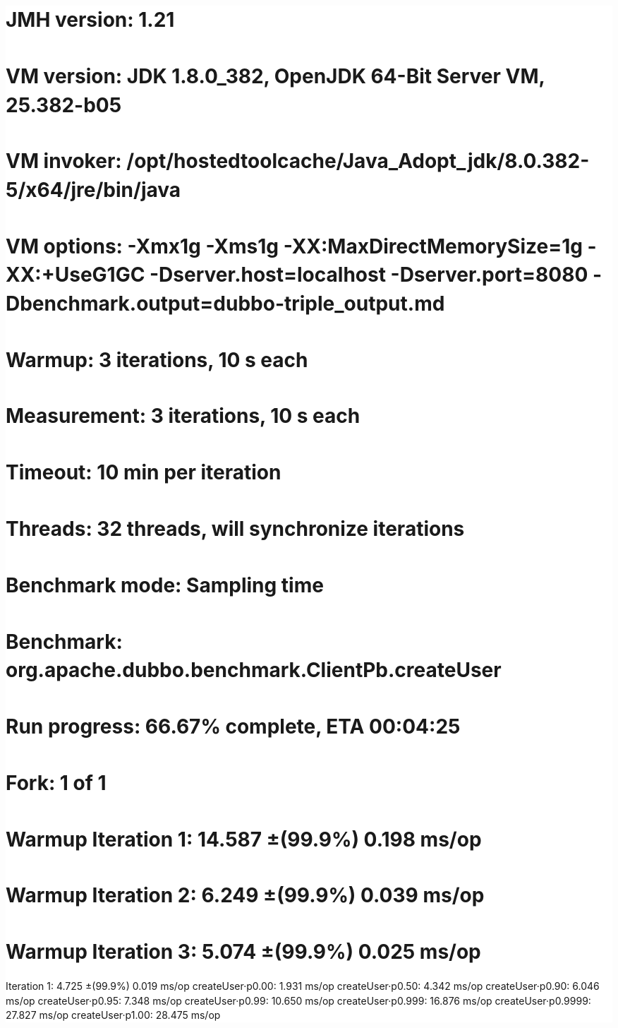 
# JMH version: 1.21
# VM version: JDK 1.8.0_382, OpenJDK 64-Bit Server VM, 25.382-b05
# VM invoker: /opt/hostedtoolcache/Java_Adopt_jdk/8.0.382-5/x64/jre/bin/java
# VM options: -Xmx1g -Xms1g -XX:MaxDirectMemorySize=1g -XX:+UseG1GC -Dserver.host=localhost -Dserver.port=8080 -Dbenchmark.output=dubbo-triple_output.md
# Warmup: 3 iterations, 10 s each
# Measurement: 3 iterations, 10 s each
# Timeout: 10 min per iteration
# Threads: 32 threads, will synchronize iterations
# Benchmark mode: Sampling time
# Benchmark: org.apache.dubbo.benchmark.ClientPb.createUser

# Run progress: 66.67% complete, ETA 00:04:25
# Fork: 1 of 1
# Warmup Iteration   1: 14.587 ±(99.9%) 0.198 ms/op
# Warmup Iteration   2: 6.249 ±(99.9%) 0.039 ms/op
# Warmup Iteration   3: 5.074 ±(99.9%) 0.025 ms/op
Iteration   1: 4.725 ±(99.9%) 0.019 ms/op
                 createUser·p0.00:   1.931 ms/op
                 createUser·p0.50:   4.342 ms/op
                 createUser·p0.90:   6.046 ms/op
                 createUser·p0.95:   7.348 ms/op
                 createUser·p0.99:   10.650 ms/op
                 createUser·p0.999:  16.876 ms/op
                 createUser·p0.9999: 27.827 ms/op
                 createUser·p1.00:   28.475 ms/op
